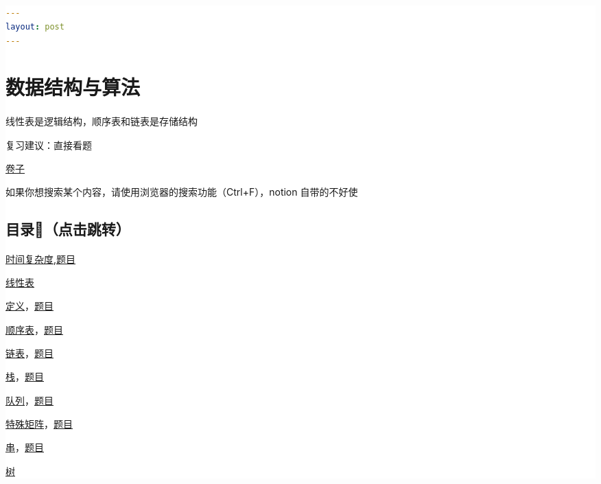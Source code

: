 ```yaml
---
layout: post
---
```

# 数据结构与算法

线性表是逻辑结构，顺序表和链表是存储结构

复习建议：直接看题

[卷子](%E6%95%B0%E6%8D%AE%E7%BB%93%E6%9E%84%E4%B8%8E%E7%AE%97%E6%B3%95%20dc82eb78903d4bd093174a6a60aabbe7/%E5%8D%B7%E5%AD%90%203784c1360edb4e499e898eec06876358.md)

如果你想搜索某个内容，请使用浏览器的搜索功能（Ctrl+F），notion 自带的不好使

## 目录🧭（点击跳转）

[时间复杂度](%E6%95%B0%E6%8D%AE%E7%BB%93%E6%9E%84%E4%B8%8E%E7%AE%97%E6%B3%95%20dc82eb78903d4bd093174a6a60aabbe7.md),[题目](%E6%95%B0%E6%8D%AE%E7%BB%93%E6%9E%84%E4%B8%8E%E7%AE%97%E6%B3%95%20dc82eb78903d4bd093174a6a60aabbe7/%E9%A2%98%E7%9B%AE%20d94c093bc7af4de2aff9c7e5356fbaa9.md) 

[线性表](%E6%95%B0%E6%8D%AE%E7%BB%93%E6%9E%84%E4%B8%8E%E7%AE%97%E6%B3%95%20dc82eb78903d4bd093174a6a60aabbe7.md)

[定义](%E6%95%B0%E6%8D%AE%E7%BB%93%E6%9E%84%E4%B8%8E%E7%AE%97%E6%B3%95%20dc82eb78903d4bd093174a6a60aabbe7.md)，[题目](%E6%95%B0%E6%8D%AE%E7%BB%93%E6%9E%84%E4%B8%8E%E7%AE%97%E6%B3%95%20dc82eb78903d4bd093174a6a60aabbe7/%E9%A2%98%E7%9B%AE%20782a88aafaa14186bb7e860541de1d2b.md) 

[顺序表](%E6%95%B0%E6%8D%AE%E7%BB%93%E6%9E%84%E4%B8%8E%E7%AE%97%E6%B3%95%20dc82eb78903d4bd093174a6a60aabbe7.md)，[题目](%E6%95%B0%E6%8D%AE%E7%BB%93%E6%9E%84%E4%B8%8E%E7%AE%97%E6%B3%95%20dc82eb78903d4bd093174a6a60aabbe7/%E9%A2%98%E7%9B%AE%204fa03496953947d8892eb24d134fd82c.md) 

[链表](%E6%95%B0%E6%8D%AE%E7%BB%93%E6%9E%84%E4%B8%8E%E7%AE%97%E6%B3%95%20dc82eb78903d4bd093174a6a60aabbe7.md)，[题目](%E6%95%B0%E6%8D%AE%E7%BB%93%E6%9E%84%E4%B8%8E%E7%AE%97%E6%B3%95%20dc82eb78903d4bd093174a6a60aabbe7/%E9%A2%98%E7%9B%AE%203731afee99414eba852fe2a020fade00.md) 

[栈](%E6%95%B0%E6%8D%AE%E7%BB%93%E6%9E%84%E4%B8%8E%E7%AE%97%E6%B3%95%20dc82eb78903d4bd093174a6a60aabbe7.md)，[题目](%E6%95%B0%E6%8D%AE%E7%BB%93%E6%9E%84%E4%B8%8E%E7%AE%97%E6%B3%95%20dc82eb78903d4bd093174a6a60aabbe7/%E9%A2%98%E7%9B%AE%200b1c8314247a472f8eeb460f683ca1d8.md) 

[队列](%E6%95%B0%E6%8D%AE%E7%BB%93%E6%9E%84%E4%B8%8E%E7%AE%97%E6%B3%95%20dc82eb78903d4bd093174a6a60aabbe7.md)，[题目](%E6%95%B0%E6%8D%AE%E7%BB%93%E6%9E%84%E4%B8%8E%E7%AE%97%E6%B3%95%20dc82eb78903d4bd093174a6a60aabbe7/%E9%A2%98%E7%9B%AE%202b2a2772d43f4e09912b5cced62bb00b.md) 

[特殊矩阵](%E6%95%B0%E6%8D%AE%E7%BB%93%E6%9E%84%E4%B8%8E%E7%AE%97%E6%B3%95%20dc82eb78903d4bd093174a6a60aabbe7.md)，[题目](%E6%95%B0%E6%8D%AE%E7%BB%93%E6%9E%84%E4%B8%8E%E7%AE%97%E6%B3%95%20dc82eb78903d4bd093174a6a60aabbe7/%E9%A2%98%E7%9B%AE%202797429a883842e98f6084e0080551eb.md) 

[串](%E6%95%B0%E6%8D%AE%E7%BB%93%E6%9E%84%E4%B8%8E%E7%AE%97%E6%B3%95%20dc82eb78903d4bd093174a6a60aabbe7.md)，[题目](%E6%95%B0%E6%8D%AE%E7%BB%93%E6%9E%84%E4%B8%8E%E7%AE%97%E6%B3%95%20dc82eb78903d4bd093174a6a60aabbe7/%E9%A2%98%E7%9B%AE%20cc31d14c2eb949c2a0e1f2a129caec29.md) 

[树](%E6%95%B0%E6%8D%AE%E7%BB%93%E6%9E%84%E4%B8%8E%E7%AE%97%E6%B3%95%20dc82eb78903d4bd093174a6a60aabbe7.md)

